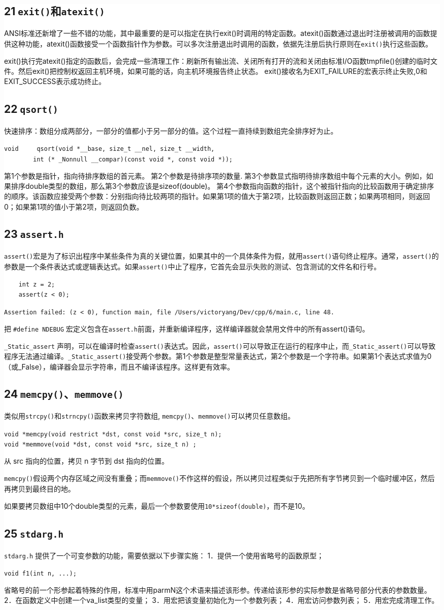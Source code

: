 ## 21 `exit()`和`atexit()`
ANSI标准还新增了一些不错的功能，其中最重要的是可以指定在执行exit()时调用的特定函数。atexit()函数通过退出时注册被调用的函数提供这种功能，atexit()函数接受一个函数指针作为参数。可以多次注册退出时调用的函数，依据先注册后执行原则在`exit()`执行这些函数。

exit()执行完atexit()指定的函数后，会完成一些清理工作：刷新所有输出流、关闭所有打开的流和关闭由标准I/O函数tmpfile()创建的临时文件。然后exit()把控制权返回主机环境，如果可能的话，向主机环境报告终止状态。
exit()接收名为EXIT_FAILURE的宏表示终止失败,0和EXIT_SUCCESS表示成功终止。



## 22 `qsort()`
快速排序：数组分成两部分，一部分的值都小于另一部分的值。这个过程一直持续到数组完全排序好为止。

```
void	 qsort(void *__base, size_t __nel, size_t __width,
	    int (* _Nonnull __compar)(const void *, const void *));
```
第1个参数是指针，指向待排序数组的首元素。
第2个参数是待排序项的数量.
第3个参数显式指明待排序数组中每个元素的大小。例如，如果排序double类型的数组，那么第3个参数应该是sizeof(double)。
第4个参数指向函数的指针，这个被指针指向的比较函数用于确定排序的顺序。该函数应接受两个参数：分别指向待比较两项的指针。如果第1项的值大于第2项，比较函数则返回正数；如果两项相同，则返回0；如果第1项的值小于第2项，则返回负数。

## 23 `assert.h`
`assert()`宏是为了标识出程序中某些条件为真的关键位置，如果其中的一个具体条件为假，就用`assert()`语句终止程序。通常，`assert()`的参数是一个条件表达式或逻辑表达式。如果`assert()`中止了程序，它首先会显示失败的测试、包含测试的文件名和行号。
```
    int z = 2;
    assert(z < 0);
```
`Assertion failed: (z < 0), function main, file /Users/victoryang/Dev/cpp/6/main.c, line 48.`

把 `#define NDEBUG` 宏定义包含在`assert.h`前面，并重新编译程序，这样编译器就会禁用文件中的所有assert()语句。

`_Static_assert` 声明，可以在编译时检查`assert()`表达式。因此，`assert()`可以导致正在运行的程序中止，而`_Static_assert()`可以导致程序无法通过编译。`_Static_assert()`接受两个参数。第1个参数是整型常量表达式，第2个参数是一个字符串。如果第1个表达式求值为0（或_False），编译器会显示字符串，而且不编译该程序。这样更有效率。

## 24 `memcpy()`、`memmove()`
类似用`strcpy()`和`strncpy()`函数来拷贝字符数组, `memcpy()`、`memmove()`可以拷贝任意数组。

```
void *memcpy(void restrict *dst, const void *src, size_t n);
void *memmove(void *dst, const void *src, size_t n) ;
```
从 src 指向的位置，拷贝 n 字节到 dst 指向的位置。

`memcpy()`假设两个内存区域之间没有重叠；而`memmove()`不作这样的假设，所以拷贝过程类似于先把所有字节拷贝到一个临时缓冲区，然后再拷贝到最终目的地。

如果要拷贝数组中10个double类型的元素，最后一个参数要使用`10*sizeof(double)`，而不是10。

## 25 `stdarg.h`
`stdarg.h` 提供了一个可变参数的功能，需要依据以下步骤实施：
1．提供一个使用省略号的函数原型；
```
void f1(int n, ...);
```
省略号的前一个形参起着特殊的作用，标准中用parmN这个术语来描述该形参。传递给该形参的实际参数是省略号部分代表的参数数量。
2．在函数定义中创建一个va_list类型的变量；
3．用宏把该变量初始化为一个参数列表；
4．用宏访问参数列表；
5．用宏完成清理工作。
